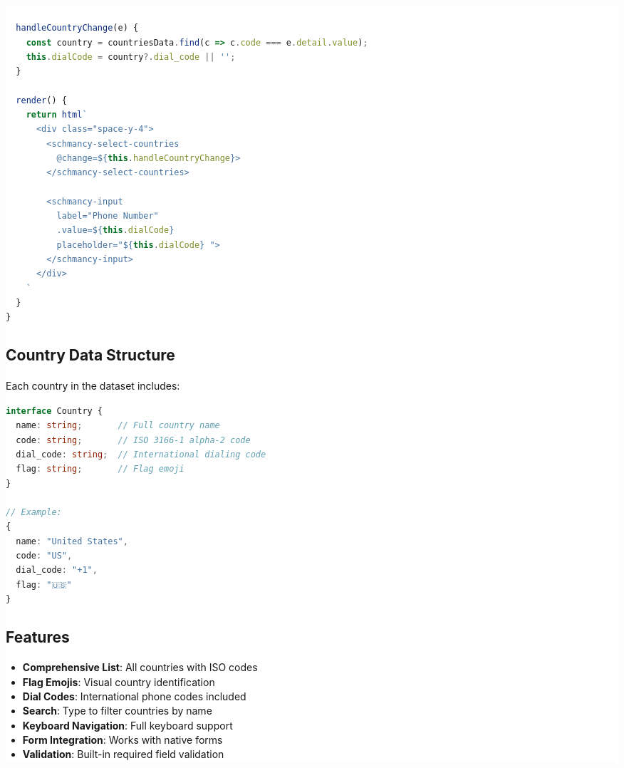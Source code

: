 ```typescript
  
  handleCountryChange(e) {
    const country = countriesData.find(c => c.code === e.detail.value);
    this.dialCode = country?.dial_code || '';
  }
  
  render() {
    return html`
      <div class="space-y-4">
        <schmancy-select-countries 
          @change=${this.handleCountryChange}>
        </schmancy-select-countries>
        
        <schmancy-input 
          label="Phone Number"
          .value=${this.dialCode}
          placeholder="${this.dialCode} ">
        </schmancy-input>
      </div>
    `
  }
}
```

## Country Data Structure

Each country in the dataset includes:

```typescript
interface Country {
  name: string;       // Full country name
  code: string;       // ISO 3166-1 alpha-2 code
  dial_code: string;  // International dialing code
  flag: string;       // Flag emoji
}

// Example:
{
  name: "United States",
  code: "US",
  dial_code: "+1",
  flag: "🇺🇸"
}
```

## Features

- **Comprehensive List**: All countries with ISO codes
- **Flag Emojis**: Visual country identification
- **Dial Codes**: International phone codes included
- **Search**: Type to filter countries by name
- **Keyboard Navigation**: Full keyboard support
- **Form Integration**: Works with native forms
- **Validation**: Built-in required field validation

